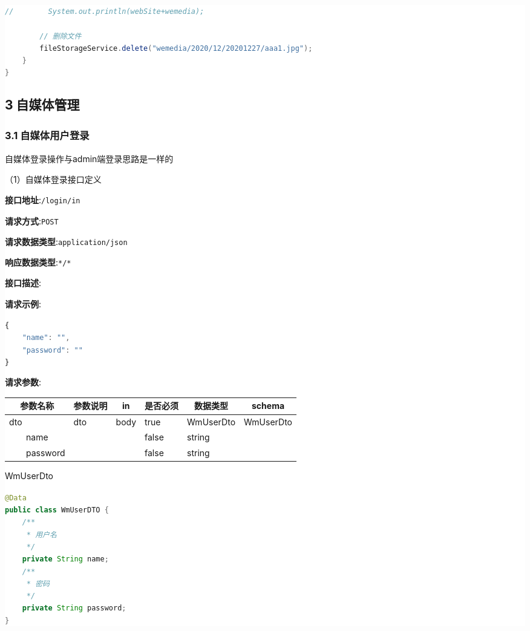 ```java
//        System.out.println(webSite+wemedia);

        // 删除文件
        fileStorageService.delete("wemedia/2020/12/20201227/aaa1.jpg");
    }
}

```

## 3 自媒体管理

### 3.1 自媒体用户登录

自媒体登录操作与admin端登录思路是一样的

（1）自媒体登录接口定义

**接口地址**:`/login/in`


**请求方式**:`POST`


**请求数据类型**:`application/json`


**响应数据类型**:`*/*`


**接口描述**:


**请求示例**:


```javascript
{
	"name": "",
	"password": ""
}
```


**请求参数**:


| 参数名称             | 参数说明 | in   | 是否必须 | 数据类型  | schema    |
| -------------------- | -------- | ---- | -------- | --------- | --------- |
| dto                  | dto      | body | true     | WmUserDto | WmUserDto |
| &emsp;&emsp;name     |          |      | false    | string    |           |
| &emsp;&emsp;password |          |      | false    | string    |           |




WmUserDto

```java
@Data
public class WmUserDTO {
    /**
     * 用户名
     */
    private String name;
    /**
     * 密码
     */
    private String password;
}
```

